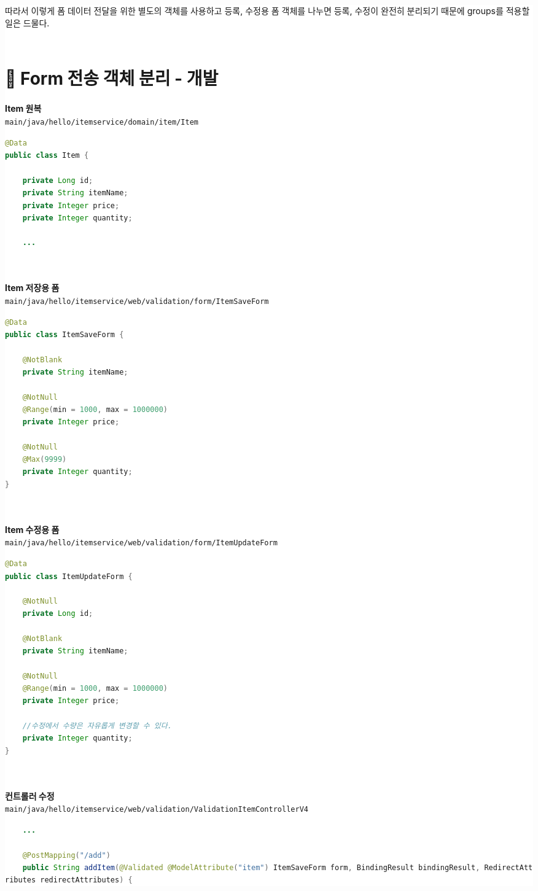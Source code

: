 따라서 이렇게 폼 데이터 전달을 위한 별도의 객체를 사용하고 등록, 수정용 폼 객체를 나누면 등록, 수정이 완전히 분리되기 때문에 groups를 적용할 일은 드물다.<br/><br/>
# 🔎 Form 전송 객체 분리 - 개발
**Item 원복**<br/>
`main/java/hello/itemservice/domain/item/Item`
```java
@Data
public class Item {

    private Long id;
    private String itemName;
    private Integer price;
    private Integer quantity;

    ...
```
<br/><br/>**Item 저장용 폼**<br/>
`main/java/hello/itemservice/web/validation/form/ItemSaveForm`
```java
@Data
public class ItemSaveForm {

    @NotBlank
    private String itemName;

    @NotNull
    @Range(min = 1000, max = 1000000)
    private Integer price;

    @NotNull
    @Max(9999)
    private Integer quantity;
}
```
<br/><br/>**Item 수정용 폼**<br/>
`main/java/hello/itemservice/web/validation/form/ItemUpdateForm`
```java
@Data
public class ItemUpdateForm {

    @NotNull
    private Long id;

    @NotBlank
    private String itemName;

    @NotNull
    @Range(min = 1000, max = 1000000)
    private Integer price;

    //수정에서 수량은 자유롭게 변경할 수 있다.
    private Integer quantity;
}
```
<br/><br/>**컨트롤러 수정**<br/>
`main/java/hello/itemservice/web/validation/ValidationItemControllerV4`
```java
    ...

    @PostMapping("/add")
    public String addItem(@Validated @ModelAttribute("item") ItemSaveForm form, BindingResult bindingResult, RedirectAttributes redirectAttributes) {

```